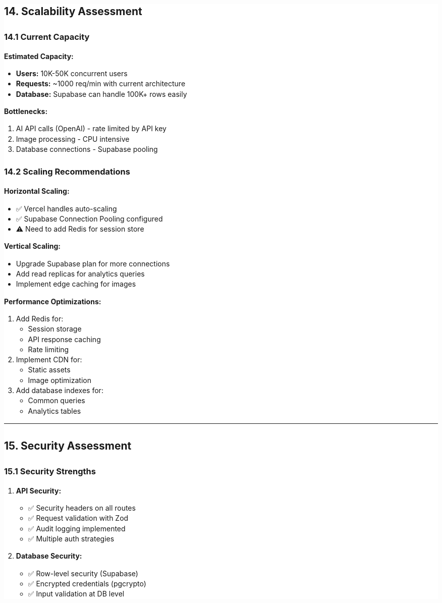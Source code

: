 
## 14. Scalability Assessment

### 14.1 Current Capacity

**Estimated Capacity:**
- **Users:** 10K-50K concurrent users
- **Requests:** ~1000 req/min with current architecture
- **Database:** Supabase can handle 100K+ rows easily

**Bottlenecks:**
1. AI API calls (OpenAI) - rate limited by API key
2. Image processing - CPU intensive
3. Database connections - Supabase pooling

### 14.2 Scaling Recommendations

**Horizontal Scaling:**
- ✅ Vercel handles auto-scaling
- ✅ Supabase Connection Pooling configured
- ⚠️ Need to add Redis for session store

**Vertical Scaling:**
- Upgrade Supabase plan for more connections
- Add read replicas for analytics queries
- Implement edge caching for images

**Performance Optimizations:**
1. Add Redis for:
   - Session storage
   - API response caching
   - Rate limiting
2. Implement CDN for:
   - Static assets
   - Image optimization
3. Add database indexes for:
   - Common queries
   - Analytics tables

---

## 15. Security Assessment

### 15.1 Security Strengths

1. **API Security:**
   - ✅ Security headers on all routes
   - ✅ Request validation with Zod
   - ✅ Audit logging implemented
   - ✅ Multiple auth strategies

2. **Database Security:**
   - ✅ Row-level security (Supabase)
   - ✅ Encrypted credentials (pgcrypto)
   - ✅ Input validation at DB level
